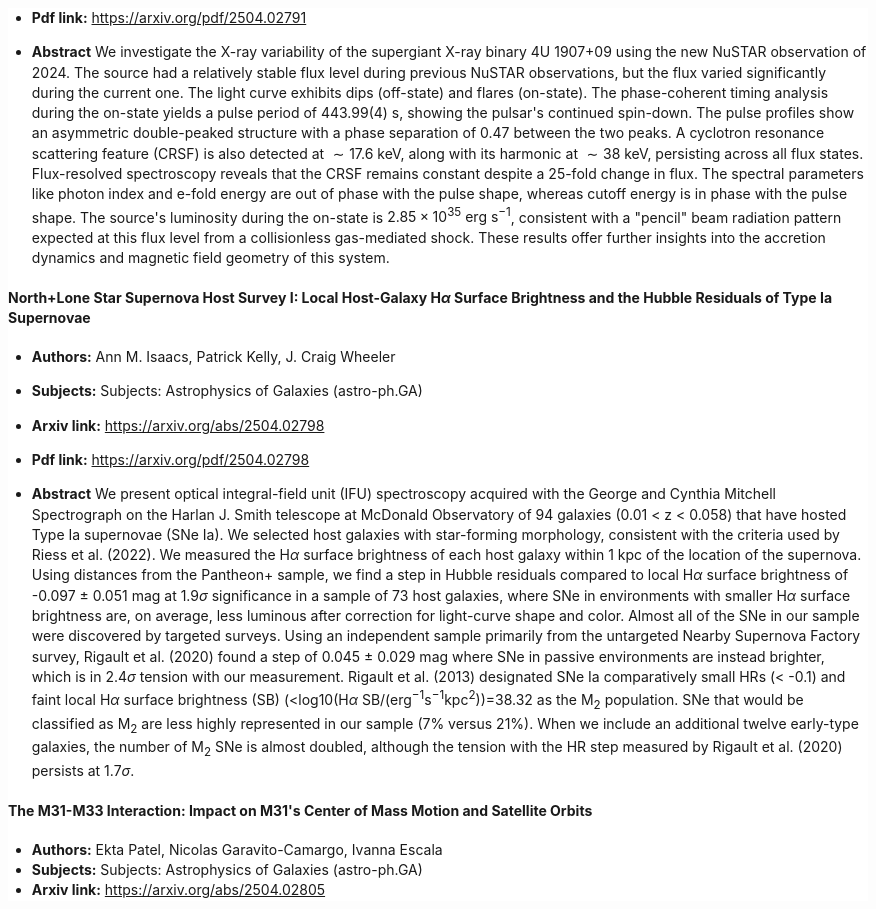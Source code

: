  - **Pdf link:** https://arxiv.org/pdf/2504.02791

 - **Abstract**
 We investigate the X-ray variability of the supergiant X-ray binary 4U 1907+09 using the new NuSTAR observation of 2024. The source had a relatively stable flux level during previous NuSTAR observations, but the flux varied significantly during the current one. The light curve exhibits dips (off-state) and flares (on-state). The phase-coherent timing analysis during the on-state yields a pulse period of $443.99(4)~\mathrm{s}$, showing the pulsar's continued spin-down. The pulse profiles show an asymmetric double-peaked structure with a phase separation of 0.47 between the two peaks. A cyclotron resonance scattering feature (CRSF) is also detected at $\sim 17.6~\mathrm{keV}$, along with its harmonic at $\sim 38~\mathrm{keV}$, persisting across all flux states. Flux-resolved spectroscopy reveals that the CRSF remains constant despite a 25-fold change in flux. The spectral parameters like photon index and e-fold energy are out of phase with the pulse shape, whereas cutoff energy is in phase with the pulse shape. The source's luminosity during the on-state is $2.85 \times 10^{35}~\mathrm{erg~s^{-1}}$, consistent with a "pencil" beam radiation pattern expected at this flux level from a collisionless gas-mediated shock. These results offer further insights into the accretion dynamics and magnetic field geometry of this system.
#### North+Lone Star Supernova Host Survey I: Local Host-Galaxy H$α$ Surface Brightness and the Hubble Residuals of Type Ia Supernovae
 - **Authors:** Ann M. Isaacs, Patrick Kelly, J. Craig Wheeler
 - **Subjects:** Subjects:
Astrophysics of Galaxies (astro-ph.GA)
 - **Arxiv link:** https://arxiv.org/abs/2504.02798

 - **Pdf link:** https://arxiv.org/pdf/2504.02798

 - **Abstract**
 We present optical integral-field unit (IFU) spectroscopy acquired with the George and Cynthia Mitchell Spectrograph on the Harlan J. Smith telescope at McDonald Observatory of 94 galaxies (0.01 < z < 0.058) that have hosted Type Ia supernovae (SNe Ia). We selected host galaxies with star-forming morphology, consistent with the criteria used by Riess et al. (2022). We measured the H${\alpha}$ surface brightness of each host galaxy within 1 kpc of the location of the supernova. Using distances from the Pantheon+ sample, we find a step in Hubble residuals compared to local H${\alpha}$ surface brightness of -0.097 $\pm$ 0.051 mag at 1.9${\sigma}$ significance in a sample of 73 host galaxies, where SNe in environments with smaller H${\alpha}$ surface brightness are, on average, less luminous after correction for light-curve shape and color. Almost all of the SNe in our sample were discovered by targeted surveys. Using an independent sample primarily from the untargeted Nearby Supernova Factory survey, Rigault et al. (2020) found a step of 0.045 $\pm$ 0.029 mag where SNe in passive environments are instead brighter, which is in 2.4${\sigma}$ tension with our measurement. Rigault et al. (2013) designated SNe Ia comparatively small HRs (< -0.1) and faint local H${\alpha}$ surface brightness (SB) (<log10(H${\alpha}$ SB/(erg$^{-1}$s$^{-1}$kpc$^2$))=38.32 as the M$_2$ population. SNe that would be classified as M$_2$ are less highly represented in our sample (7% versus 21%). When we include an additional twelve early-type galaxies, the number of M$_2$ SNe is almost doubled, although the tension with the HR step measured by Rigault et al. (2020) persists at 1.7${\sigma}$.
#### The M31-M33 Interaction: Impact on M31's Center of Mass Motion and Satellite Orbits
 - **Authors:** Ekta Patel, Nicolas Garavito-Camargo, Ivanna Escala
 - **Subjects:** Subjects:
Astrophysics of Galaxies (astro-ph.GA)
 - **Arxiv link:** https://arxiv.org/abs/2504.02805

